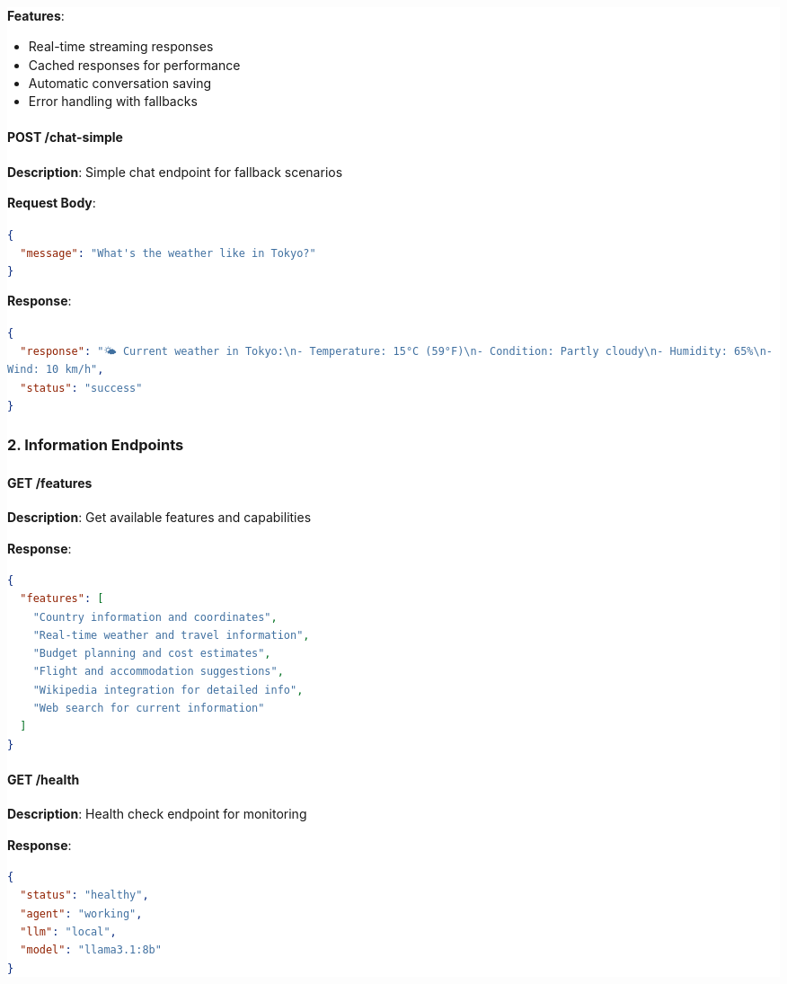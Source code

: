 **Features**:
- Real-time streaming responses
- Cached responses for performance
- Automatic conversation saving
- Error handling with fallbacks

#### POST /chat-simple
**Description**: Simple chat endpoint for fallback scenarios

**Request Body**:
```json
{
  "message": "What's the weather like in Tokyo?"
}
```

**Response**:
```json
{
  "response": "🌤️ Current weather in Tokyo:\n- Temperature: 15°C (59°F)\n- Condition: Partly cloudy\n- Humidity: 65%\n- Wind: 10 km/h",
  "status": "success"
}
```

### 2. Information Endpoints

#### GET /features
**Description**: Get available features and capabilities

**Response**:
```json
{
  "features": [
    "Country information and coordinates",
    "Real-time weather and travel information",
    "Budget planning and cost estimates",
    "Flight and accommodation suggestions",
    "Wikipedia integration for detailed info",
    "Web search for current information"
  ]
}
```

#### GET /health
**Description**: Health check endpoint for monitoring

**Response**:
```json
{
  "status": "healthy",
  "agent": "working",
  "llm": "local",
  "model": "llama3.1:8b"
}
```

